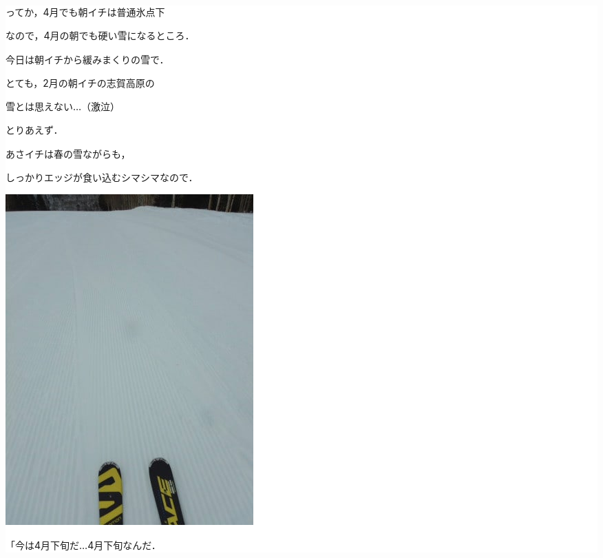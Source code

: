 


ってか，4月でも朝イチは普通氷点下


なので，4月の朝でも硬い雪になるところ．


今日は朝イチから緩みまくりの雪で．


とても，2月の朝イチの志賀高原の


雪とは思えない…（激泣）





とりあえず．


あさイチは春の雪ながらも，


しっかりエッジが食い込むシマシマなので．




![d2e295151c15f3fa64133e292a325cb9.jpg](images/d2e295151c15f3fa64133e292a325cb9.jpg)




「今は4月下旬だ…4月下旬なんだ．


